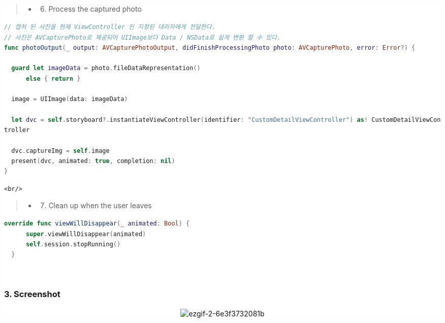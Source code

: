 > *  6. Process the captured photo

  ```swift
  // 캡처 된 사진을 현재 ViewController 인 지정된 대리자에게 전달한다.
  // 사진은 AVCapturePhoto로 제공되어 UIImage보다 Data / NSData로 쉽게 변환 할 수 있다.
  func photoOutput(_ output: AVCapturePhotoOutput, didFinishProcessingPhoto photo: AVCapturePhoto, error: Error?) {

    guard let imageData = photo.fileDataRepresentation()
        else { return }

    image = UIImage(data: imageData)

    let dvc = self.storyboard?.instantiateViewController(identifier: "CustomDetailViewController") as! CustomDetailViewController

    dvc.captureImg = self.image
    present(dvc, animated: true, completion: nil)
}
  ```
  
    <br/>
  
> *  7. Clean up when the user leaves

  ```swift
  override func viewWillDisappear(_ animated: Bool) {
        super.viewWillDisappear(animated)
        self.session.stopRunning()
    }
  ```
  
   <br/>
  
### 3. Screenshot

<div align="center">
  
  ![ezgif-2-6e3f3732081b](https://user-images.githubusercontent.com/44978839/75061775-c590b480-5524-11ea-8966-bd2858d87627.gif)
  
</div>
